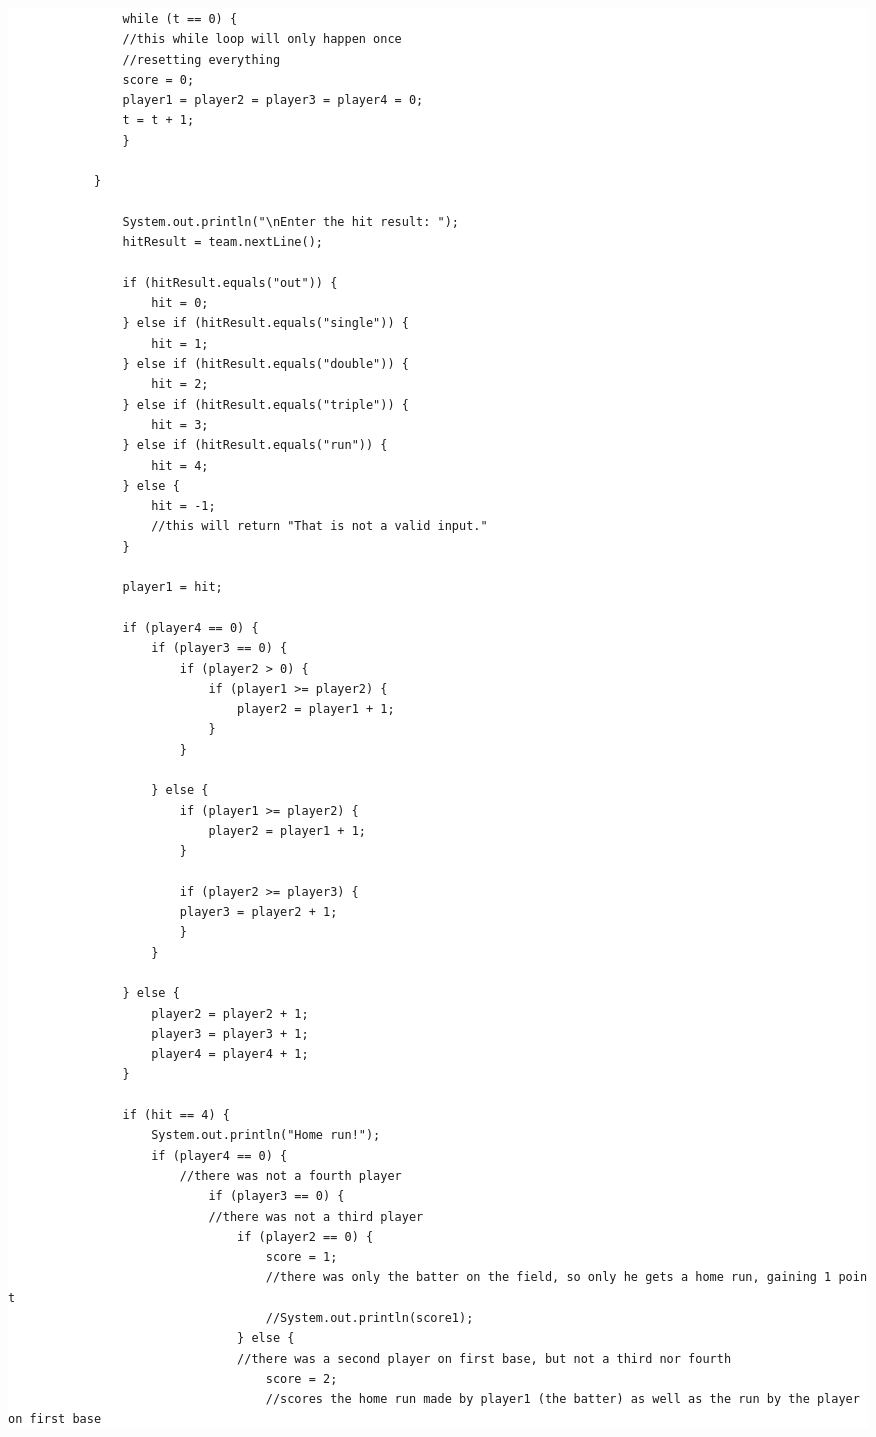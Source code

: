					while (t == 0) {
					//this while loop will only happen once
					//resetting everything
					score = 0;
					player1 = player2 = player3 = player4 = 0;
					t = t + 1;
					}
					
				} 
				
					System.out.println("\nEnter the hit result: ");
					hitResult = team.nextLine();
					
					if (hitResult.equals("out")) {
						hit = 0;
					} else if (hitResult.equals("single")) {
						hit = 1;
					} else if (hitResult.equals("double")) {
						hit = 2;
					} else if (hitResult.equals("triple")) {
						hit = 3;
					} else if (hitResult.equals("run")) {
						hit = 4;
					} else {
						hit = -1;
						//this will return "That is not a valid input."
					}
	
					player1 = hit;
					
					if (player4 == 0) {
						if (player3 == 0) {
							if (player2 > 0) {
								if (player1 >= player2) {
									player2 = player1 + 1;
								}
							}
							
						} else {
							if (player1 >= player2) {
								player2 = player1 + 1;
							}
							
							if (player2 >= player3) {
							player3 = player2 + 1;
							}
						}	
					
					} else {
						player2 = player2 + 1;
						player3 = player3 + 1;
						player4 = player4 + 1;
					}
					
					if (hit == 4) {	
						System.out.println("Home run!");
						if (player4 == 0) {
							//there was not a fourth player
								if (player3 == 0) {
								//there was not a third player
									if (player2 == 0) {
										score = 1;
										//there was only the batter on the field, so only he gets a home run, gaining 1 point
										//System.out.println(score1);
									} else {
									//there was a second player on first base, but not a third nor fourth
										score = 2;
										//scores the home run made by player1 (the batter) as well as the run by the player on first base